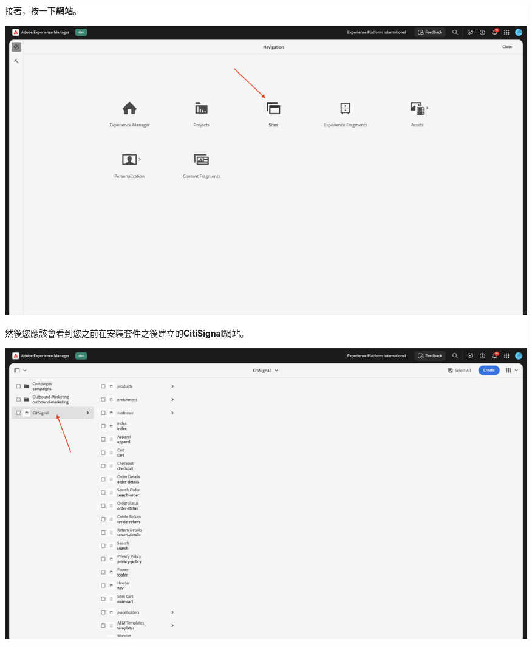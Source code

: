 接著，按一下&#x200B;**網站**。

![AEMCS](./images/aemcssetup30.png)

然後您應該會看到您之前在安裝套件之後建立的&#x200B;**CitiSignal**&#x200B;網站。

![AEMCS](./images/aemcssetup31.png)

